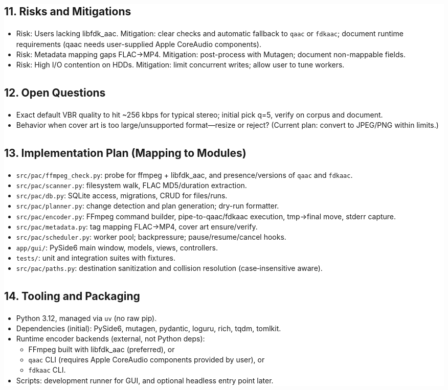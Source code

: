 ## 11. Risks and Mitigations
- Risk: Users lacking libfdk_aac. Mitigation: clear checks and automatic fallback to `qaac` or `fdkaac`; document runtime requirements (qaac needs user-supplied Apple CoreAudio components).
- Risk: Metadata mapping gaps FLAC→MP4. Mitigation: post-process with Mutagen; document non-mappable fields.
- Risk: High I/O contention on HDDs. Mitigation: limit concurrent writes; allow user to tune workers.

## 12. Open Questions
- Exact default VBR quality to hit ~256 kbps for typical stereo; initial pick q=5, verify on corpus and document.
- Behavior when cover art is too large/unsupported format—resize or reject? (Current plan: convert to JPEG/PNG within limits.)

## 13. Implementation Plan (Mapping to Modules)
- `src/pac/ffmpeg_check.py`: probe for ffmpeg + libfdk_aac, and presence/versions of `qaac` and `fdkaac`.
- `src/pac/scanner.py`: filesystem walk, FLAC MD5/duration extraction.
- `src/pac/db.py`: SQLite access, migrations, CRUD for files/runs.
- `src/pac/planner.py`: change detection and plan generation; dry-run formatter.
- `src/pac/encoder.py`: FFmpeg command builder, pipe-to-qaac/fdkaac execution, tmp→final move, stderr capture.
- `src/pac/metadata.py`: tag mapping FLAC→MP4, cover art ensure/verify.
- `src/pac/scheduler.py`: worker pool; backpressure; pause/resume/cancel hooks.
- `app/gui/`: PySide6 main window, models, views, controllers.
- `tests/`: unit and integration suites with fixtures.
 - `src/pac/paths.py`: destination sanitization and collision resolution (case‑insensitive aware).

## 14. Tooling and Packaging
- Python 3.12, managed via `uv` (no raw pip).
- Dependencies (initial): PySide6, mutagen, pydantic, loguru, rich, tqdm, tomlkit.
- Runtime encoder backends (external, not Python deps):
  - FFmpeg built with libfdk_aac (preferred), or
  - `qaac` CLI (requires Apple CoreAudio components provided by user), or
  - `fdkaac` CLI.
- Scripts: development runner for GUI, and optional headless entry point later.
